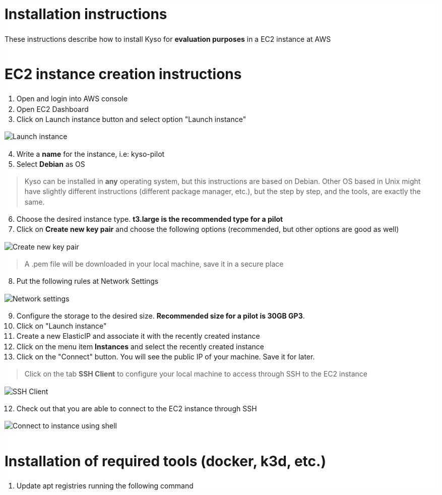 # Installation instructions

These instructions describe how to install Kyso for **evaluation purposes** in a EC2 instance at AWS

# EC2 instance creation instructions

1. Open and login into AWS console
2. Open EC2 Dashboard
3. Click on Launch instance button and select option "Launch instance"

![Launch instance](./images/1.png)

4. Write a **name** for the instance, i.e: kyso-pilot
5. Select **Debian** as OS

> Kyso can be installed in **any** operating system, but this instructions are based on Debian. Other OS based in Unix might have slightly different instructions (different package manager, etc.), but the step by step, and the tools, are exactly the same.

6. Choose the desired instance type. **t3.large is the recommended type for a pilot**
7. Click on **Create new key pair** and choose the following options (recommended, but other options are good as well)

![Create new key pair](./images/2.png)

> A .pem file will be downloaded in your local machine, save it in a secure place

8. Put the following rules at Network Settings 

![Network settings](./images/3.png)

9. Configure the storage to the desired size. **Recommended size for a pilot is 30GB GP3**.
10. Click on "Launch instance"
11. Create a new ElasticIP and associate it with the recently created instance
12. Click on the menu item **Instances** and select the recently created instance
11. Click on the "Connect" button. You will see the public IP of your machine. Save it for later.

> Click on the tab **SSH Client** to configure your local machine to access through SSH to the EC2 instance

![SSH Client](./images/5.png)

12. Check out that you are able to connect to the EC2 instance through SSH

![Connect to instance using shell](./images/6.png)


# Installation of required tools (docker, k3d, etc.)

1. Update apt registries running the following command
